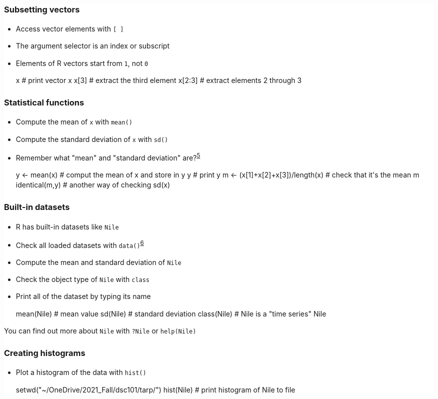 
<a id="org8443e7c"></a>

### Subsetting vectors

-   Access vector elements with `[ ]`
-   The argument selector is an index or subscript
-   Elements of R vectors start from `1`, not `0`

    x # print vector x
    x[3] # extract the third element
    x[2:3] # extract elements 2 through 3


<a id="org577fa33"></a>

### Statistical functions

-   Compute the mean of `x` with `mean()`
-   Compute the standard deviation of `x` with `sd()`
-   Remember what "mean" and "standard deviation" are?<sup><a id="fnr.5" class="footref" href="#fn.5">5</a></sup>

    y <- mean(x)  # comput the mean of x and store in y
    y  # print y
    m <- (x[1]+x[2]+x[3])/length(x)  # check that it's the mean
    m
    identical(m,y)  # another way of checking
    sd(x)


<a id="org1c5850c"></a>

### Built-in datasets

-   R has built-in datasets like `Nile`
-   Check all loaded datasets with `data()`<sup><a id="fnr.6" class="footref" href="#fn.6">6</a></sup>
-   Compute the mean and standard deviation of `Nile`
-   Check the object type of `Nile` with `class`
-   Print all of the dataset by typing its name

    mean(Nile)  # mean value
    sd(Nile) # standard deviation
    class(Nile)  # Nile is a "time series"
    Nile

You can find out more about `Nile` with `?Nile` or `help(Nile)`


<a id="org4382b45"></a>

### Creating histograms

-   Plot a histogram of the data with `hist()`

    setwd("~/OneDrive/2021_Fall/dsc101/tarp/")
    hist(Nile) # print histogram of Nile to file
